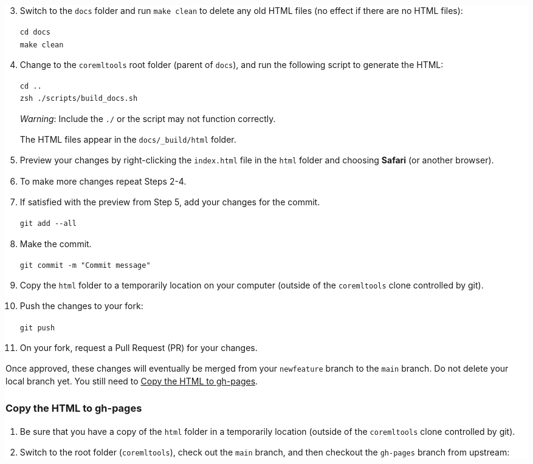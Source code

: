 3. Switch to the `docs` folder and run `make clean` to delete any old HTML files (no effect if there are no HTML files):
    
    ```shell
	cd docs
	make clean
	```

4. Change to the `coremltools` root folder (parent of `docs`), and run the following script to generate the HTML:

	```shell
	cd ..
	zsh ./scripts/build_docs.sh
	```

	*Warning*: Include the `./` or the script may not function correctly.
	
	The HTML files appear in the `docs/_build/html` folder.

5. Preview your changes by right-clicking the `index.html` file in the `html` folder and choosing **Safari** (or another browser). 

6. To make more changes repeat Steps 2-4. 

7. If satisfied with the preview from Step 5, add your changes for the commit.
    
    ```shell
    git add --all
    ```

8. Make the commit.
    
    ```shell
    git commit -m "Commit message"
    ```

9. Copy the `html` folder to a temporarily location on your computer (outside of the `coremltools` clone controlled by git).

10. Push the changes to your fork:
   
    ```shell
    git push
    ```

11. On your fork, request a Pull Request (PR) for your changes. 

Once approved, these changes will eventually be merged from your `newfeature` branch to the `main` branch. Do not delete your local branch yet. You still need to [Copy the HTML to gh-pages](#copy-the-html-to-gh-pages).


### Copy the HTML to gh-pages

1. Be sure that you have a copy of the `html` folder in a temporarily location (outside of the `coremltools` clone controlled by git).

2. Switch to the root folder (`coremltools`), check out the `main` branch, and then checkout the `gh-pages` branch from upstream:
